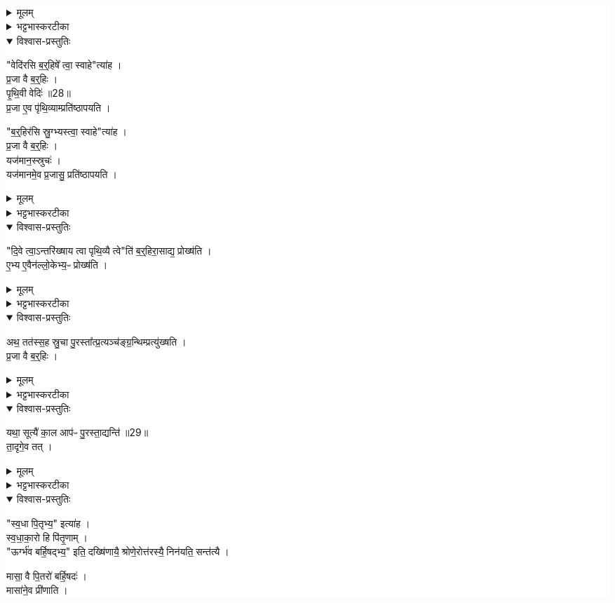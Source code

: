 <details><summary>मूलम्</summary></details>

<details><summary>भट्टभास्करटीका</summary></details>

<details open><summary>विश्वास-प्रस्तुतिः</summary>

"वेदि॑रसि ब॒र्॒हिषे᳚ त्वा॒ स्वाहे"त्या॑ह ।  
प्र॒जा वै ब॒र्॒हिः ।  
पृ॒थि॒वी वेदिः॑ ॥28॥  
प्र॒जा ए॒व पृ॑थि॒व्याम्प्रति॑ष्ठापयति ।

"ब॒र्॒हिर॑सि स्रु॒ग्भ्यस्त्वा॒ स्वाहे"त्या॑ह ।  
प्र॒जा वै ब॒र्॒हिः ।  
यज॑मान॒स्स्रुचः॑ ।  
यज॑मानमे॒व प्र॒जासु॒ प्रति॑ष्ठापयति ।
</details>

<details><summary>मूलम्</summary></details>

<details><summary>भट्टभास्करटीका</summary></details>

<details open><summary>विश्वास-प्रस्तुतिः</summary>

"दि॒वे त्वा॒ऽन्तरि॑ख्षाय त्वा पृथि॒व्यै त्वे"ति॑ ब॒र्॒हिरा॒साद्य॒ प्रोख्ष॑ति ।   
ए॒भ्य ए॒वैन॑ल्लो॒केभ्य॒ᳶ प्रोख्ष॑ति ।   
</details>

<details><summary>मूलम्</summary></details>

<details><summary>भट्टभास्करटीका</summary></details>

<details open><summary>विश्वास-प्रस्तुतिः</summary>

अथ॒ तत॑स्स॒ह स्रु॒चा पु॒रस्ता᳚त्प्र॒त्यञ्च॑ङ्ग्र॒न्थिम्प्रत्यु॑ख्षति ।   
प्र॒जा वै ब॒र्॒हिः ।
</details>

<details><summary>मूलम्</summary></details>

<details><summary>भट्टभास्करटीका</summary></details>

<details open><summary>विश्वास-प्रस्तुतिः</summary>

यथा॒ सूत्यै॑ का॒ल आप॑ᳶ पु॒रस्ता॒द्यन्ति॑ ॥29॥  
ता॒दृगे॒व तत् ।
</details>

<details><summary>मूलम्</summary></details>

<details><summary>भट्टभास्करटीका</summary></details>

<details open><summary>विश्वास-प्रस्तुतिः</summary>

"स्व॒धा पि॒तृभ्य॒" इत्या॑ह ।  
स्व॒धा॒का॒रो हि पि॑तृ॒णाम् ।  
"ऊर्ग्भ॑व बर्हि॒षद्भ्य॒" इति॒ दख्षि॑णायै॒ श्रोणे॒रोत्त॑रस्यै॒ निन॑यति॒ सन्त॑त्यै ।  

मासा॒ वै पि॒तरो॑ बर्हि॒षदः॑ ।  
मासा॑ने॒व प्री॑णाति ।   
</details>
